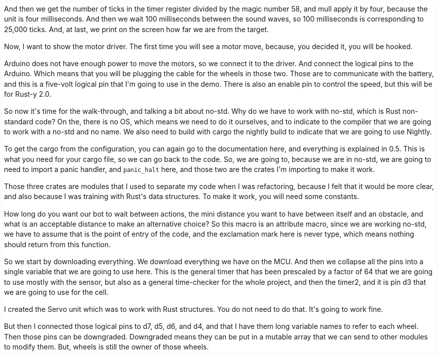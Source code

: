 And then we get the number of ticks in the timer register divided by the magic number 58, and mull apply it by four, because the unit is four milliseconds.
And then we wait 100 milliseconds between the sound waves, so 100 milliseconds is corresponding to 25,000 ticks.
And, at last, we print on the screen how far we are from the target.

Now, I want to show the motor driver.
The first time you will see a motor move, because, you decided it, you will be hooked.

Arduino does not have enough power to move the motors, so we connect it to the driver.
And connect the logical pins to the Arduino.
Which means that you will be plugging the cable for the wheels in those two.
Those are to communicate with the battery, and this is a five-volt logical pin that I'm going to use in the demo.
There is also an enable pin to control the speed, but this will be for Rust-y 2.0.

So now it's time for the walk-through, and talking a bit about no-std.
Why do we have to work with no-std, which is Rust non-standard code? On the, there is no OS, which means we need to do it ourselves, and to indicate to the compiler that we are going to work with a no-std and no name.
We also need to build with cargo the nightly build to indicate that we are going to use Nightly.

To get the cargo from the configuration, you can again go to the documentation here, and everything is explained in 0.5.
This is what you need for your cargo file, so we can go back to the code.
So, we are going to, because we are in no-std, we are going to need to import a panic handler, and `panic_halt` here, and those two are the crates I'm importing to make it work.

Those three crates are modules that I used to separate my code when I was refactoring, because I felt that it would be more clear, and also because I was training with Rust's data structures.
To make it work, you will need some constants.

How long do you want our bot to wait between actions, the mini distance you want to have between itself and an obstacle, and what is an acceptable distance to make an alternative choice?
So this macro is an attribute macro, since we are working no-std, we have to assume that is the point of entry of the code, and the exclamation mark here is never type, which means nothing should return from this function.

So we start by downloading everything.
We download everything we have on the MCU.
And then we collapse all the pins into a single variable that we are going to use here.
This is the general timer that has been prescaled by a factor of 64 that we are going to use mostly with the sensor, but also as a general time-checker for the whole project, and then the timer2, and it is pin d3 that we are going to use for the cell.

I created the Servo unit which was to work with Rust structures.
You do not need to do that.
It's going to work fine.

But then I connected those logical pins to d7, d5, d6, and d4, and that I have them long variable names to refer to each wheel.
Then those pins can be downgraded.
Downgraded means they can be put in a mutable array that we can send to other modules to modify them.
But, wheels is still the owner of those wheels.
